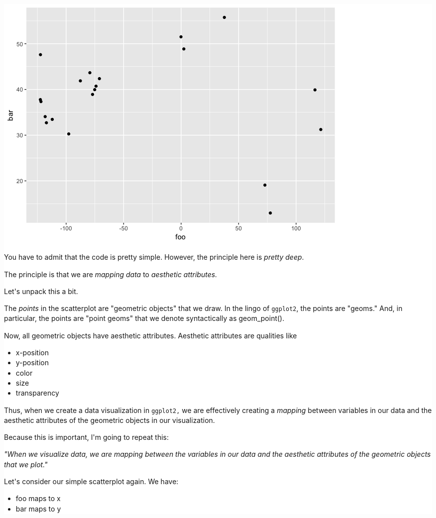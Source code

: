 ![](Lecture7_files/figure-html/unnamed-chunk-32-1.png)

You have to admit that the code is pretty simple. However, the principle here is *pretty deep*.

The principle is that we are _mapping data_ to _aesthetic attributes._

Let's unpack this a bit. 

The _points_ in the scatterplot are "geometric objects" that we draw. In the lingo of `ggplot2`, the points are "geoms." And, in particular, the points are "point geoms" that we denote syntactically as geom_point().

Now, all geometric objects have aesthetic attributes. Aesthetic attributes are qualities like

- x-position
- y-position
- color
- size
- transparency

Thus, when we create a data visualization in `ggplot2,` we are effectively creating a _mapping_ between variables in our data and the aesthetic attributes of the geometric objects in our visualization.

Because this is important, I'm going to repeat this:

_"When we visualize data, we are mapping between the variables in our data and the aesthetic attributes of the geometric objects that we plot."_

Let's consider our simple scatterplot again. We have:

- foo maps to x
- bar maps to y
